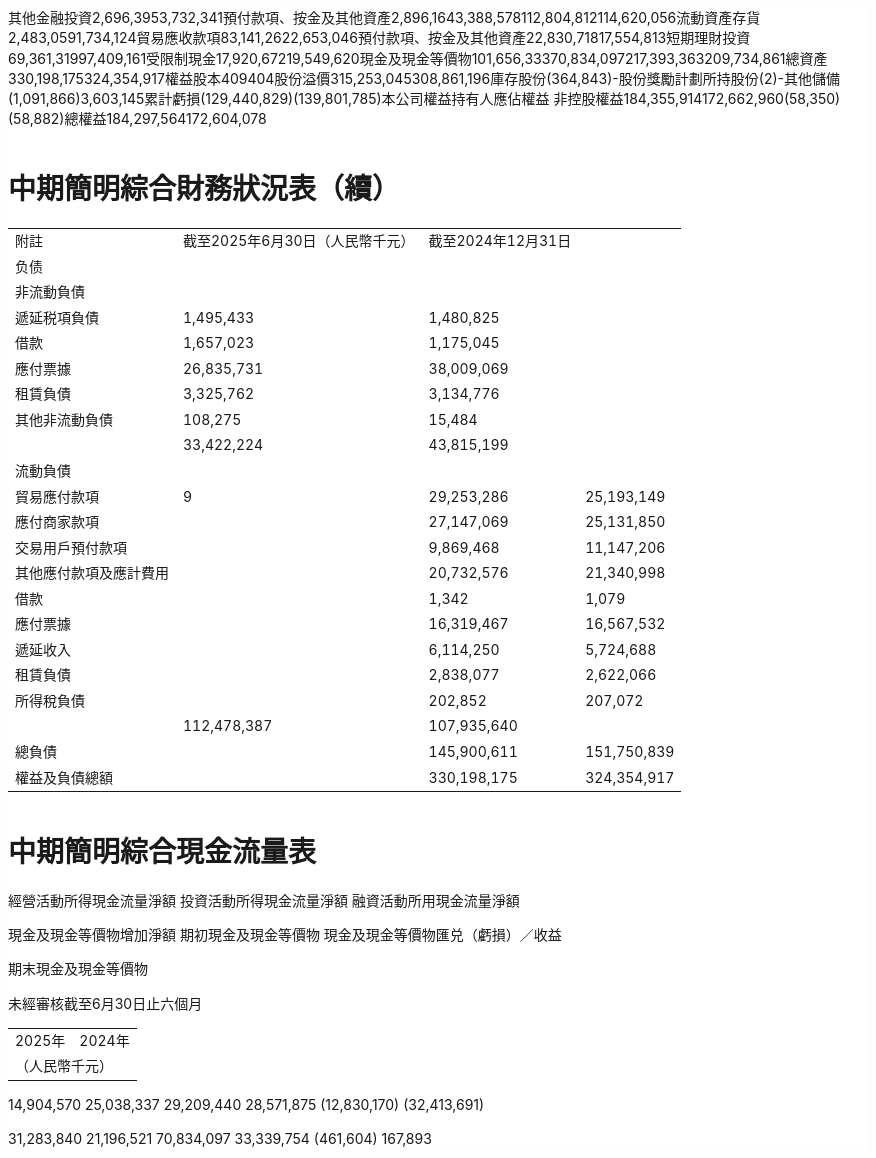   其他金融投資</td><td></td><td>2,696,395</td><td>3,732,341</td><td></td></tr><tr><td>預付款項、按金及其他資產</td><td></td><td>2,896,164</td><td>3,388,578</td><td></td></tr><tr><td></td><td></td><td>112,804,812</td><td>114,620,056</td><td></td></tr><tr><td>流動資產</td><td></td><td></td><td></td><td></td></tr><tr><td>存貨</td><td></td><td>2,483,059</td><td>1,734,124</td><td></td></tr><tr><td>貿易應收款項</td><td></td><td>8</td><td>3,141,262</td><td>2,653,046</td></tr><tr><td>預付款項、按金及其他資產</td><td></td><td>22,830,718</td><td>17,554,813</td><td></td></tr><tr><td>短期理財投資</td><td></td><td>69,361,319</td><td>97,409,161</td><td></td></tr><tr><td>受限制現金</td><td></td><td>17,920,672</td><td>19,549,620</td><td></td></tr><tr><td>現金及現金等價物</td><td></td><td>101,656,333</td><td>70,834,097</td><td></td></tr><tr><td></td><td></td><td>217,393,363</td><td>209,734,861</td><td></td></tr><tr><td>總資產</td><td></td><td>330,198,175</td><td>324,354,917</td><td></td></tr><tr><td>權益</td><td></td><td></td><td></td><td></td></tr><tr><td>股本</td><td></td><td>409</td><td>404</td><td></td></tr><tr><td>股份溢價</td><td></td><td>315,253,045</td><td>308,861,196</td><td></td></tr><tr><td>庫存股份</td><td></td><td>(364,843)</td><td>-</td><td></td></tr><tr><td>股份獎勵計劃所持股份</td><td></td><td>(2)</td><td>-</td><td></td></tr><tr><td>其他儲備</td><td></td><td>(1,091,866)</td><td>3,603,145</td><td></td></tr><tr><td>累計虧損</td><td></td><td>(129,440,829)</td><td>(139,801,785)</td><td></td></tr><tr><td>本公司權益持有人應佔權益
非控股權益</td><td></td><td>184,355,914</td><td>172,662,960</td><td></td></tr><tr><td></td><td></td><td>(58,350)</td><td>(58,882)</td><td></td></tr><tr><td>總權益</td><td></td><td>184,297,564</td><td>172,604,078</td><td></td></tr></table>

# 中期簡明綜合財務狀況表（續）

<table><tr><td>附註</td><td>截至2025年6月30日（人民幣千元）</td><td>截至2024年12月31日</td><td></td></tr><tr><td>负债</td><td></td><td></td><td></td></tr><tr><td>非流動負債</td><td></td><td></td><td></td></tr><tr><td>遞延税項負債</td><td>1,495,433</td><td>1,480,825</td><td></td></tr><tr><td>借款</td><td>1,657,023</td><td>1,175,045</td><td></td></tr><tr><td>應付票據</td><td>26,835,731</td><td>38,009,069</td><td></td></tr><tr><td>租賃負債</td><td>3,325,762</td><td>3,134,776</td><td></td></tr><tr><td>其他非流動負債</td><td>108,275</td><td>15,484</td><td></td></tr><tr><td></td><td>33,422,224</td><td>43,815,199</td><td></td></tr><tr><td>流動負債</td><td></td><td></td><td></td></tr><tr><td>貿易應付款項</td><td>9</td><td>29,253,286</td><td>25,193,149</td></tr><tr><td>應付商家款項</td><td></td><td>27,147,069</td><td>25,131,850</td></tr><tr><td>交易用戶預付款項</td><td></td><td>9,869,468</td><td>11,147,206</td></tr><tr><td>其他應付款項及應計費用</td><td></td><td>20,732,576</td><td>21,340,998</td></tr><tr><td>借款</td><td></td><td>1,342</td><td>1,079</td></tr><tr><td>應付票據</td><td></td><td>16,319,467</td><td>16,567,532</td></tr><tr><td>遞延收入</td><td></td><td>6,114,250</td><td>5,724,688</td></tr><tr><td>租賃負債</td><td></td><td>2,838,077</td><td>2,622,066</td></tr><tr><td>所得稅負債</td><td></td><td>202,852</td><td>207,072</td></tr><tr><td></td><td>112,478,387</td><td>107,935,640</td><td></td></tr><tr><td>總負債</td><td></td><td>145,900,611</td><td>151,750,839</td></tr><tr><td>權益及負債總額</td><td></td><td>330,198,175</td><td>324,354,917</td></tr></table>

# 中期簡明綜合現金流量表

經營活動所得現金流量淨額  投資活動所得現金流量淨額  融資活動所用現金流量淨額

現金及現金等價物增加淨額  期初現金及現金等價物  現金及現金等價物匯兑（虧損）／收益

期末現金及現金等價物

未經審核截至6月30日止六個月  

<table><tr><td>2025年</td><td>2024年</td></tr><tr><td colspan="2">（人民幣千元）</td></tr></table>

14,904,570 25,038,337  29,209,440 28,571,875  (12,830,170) (32,413,691)

31,283,840 21,196,521  70,834,097 33,339,754  (461,604) 167,893

